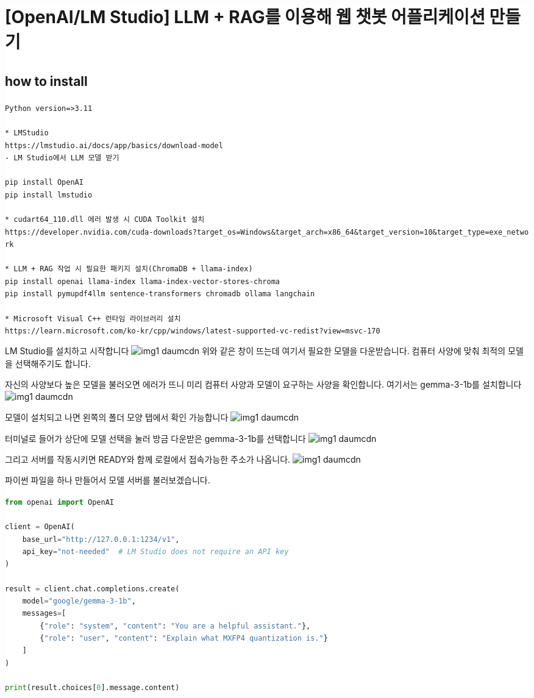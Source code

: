 # [OpenAI/LM Studio] LLM + RAG를 이용해 웹 챗봇 어플리케이션 만들기

## how to install

```
Python version=>3.11

* LMStudio
https://lmstudio.ai/docs/app/basics/download-model
- LM Studio에서 LLM 모델 받기

pip install OpenAI
pip install lmstudio

* cudart64_110.dll 에러 발생 시 CUDA Toolkit 설치
https://developer.nvidia.com/cuda-downloads?target_os=Windows&target_arch=x86_64&target_version=10&target_type=exe_network

* LLM + RAG 작업 시 필요한 패키지 설치(ChromaDB + llama-index)
pip install openai llama-index llama-index-vector-stores-chroma
pip install pymupdf4llm sentence-transformers chromadb ollama langchain

* Microsoft Visual C++ 런타임 라이브러리 설치
https://learn.microsoft.com/ko-kr/cpp/windows/latest-supported-vc-redist?view=msvc-170
```

LM Studio를 설치하고 시작합니다
<img width="1200" height="760" alt="img1 daumcdn" src="https://github.com/user-attachments/assets/cf90ef50-cfad-4b2d-948c-a6fd5933272a" />
위와 같은 창이 뜨는데 여기서 필요한 모델을 다운받습니다. 컴퓨터 사양에 맞춰 최적의 모델을 선택해주기도 합니다.

자신의 사양보다 높은 모델을 불러오면 에러가 뜨니 미리 컴퓨터 사양과 모델이 요구하는 사양을 확인합니다.
여기서는 gemma-3-1b를 설치합니다
<img width="1089" height="753" alt="img1 daumcdn" src="https://github.com/user-attachments/assets/8e5887ab-d1c7-412b-894b-7ab7077d7a8f" />

모델이 설치되고 나면 왼쪽의 폴더 모양 탭에서 확인 가능합니다 
<img width="1002" height="381" alt="img1 daumcdn" src="https://github.com/user-attachments/assets/2a10bde5-e6ef-4376-8f34-abfd36376f84" />

터미널로 들어가 상단에 모델 선택을 눌러 방금 다운받은 gemma-3-1b를 선택합니다
<img width="709" height="236" alt="img1 daumcdn" src="https://github.com/user-attachments/assets/06ba2d84-3bda-44ee-8375-ce86cf883ace" />

그리고 서버를 작동시키면 READY와 함께 로컬에서 접속가능한 주소가 나옵니다.
<img width="1062" height="495" alt="img1 daumcdn" src="https://github.com/user-attachments/assets/5f2101fa-acee-4f9c-a464-ea190c3c96c4" />

파이썬 파일을 하나 만들어서 모델 서버를 불러보겠습니다.
```python
from openai import OpenAI

client = OpenAI(
    base_url="http://127.0.0.1:1234/v1",
    api_key="not-needed"  # LM Studio does not require an API key
)

result = client.chat.completions.create(
    model="google/gemma-3-1b",
    messages=[
        {"role": "system", "content": "You are a helpful assistant."},
        {"role": "user", "content": "Explain what MXFP4 quantization is."}
    ]
)

print(result.choices[0].message.content)
```
